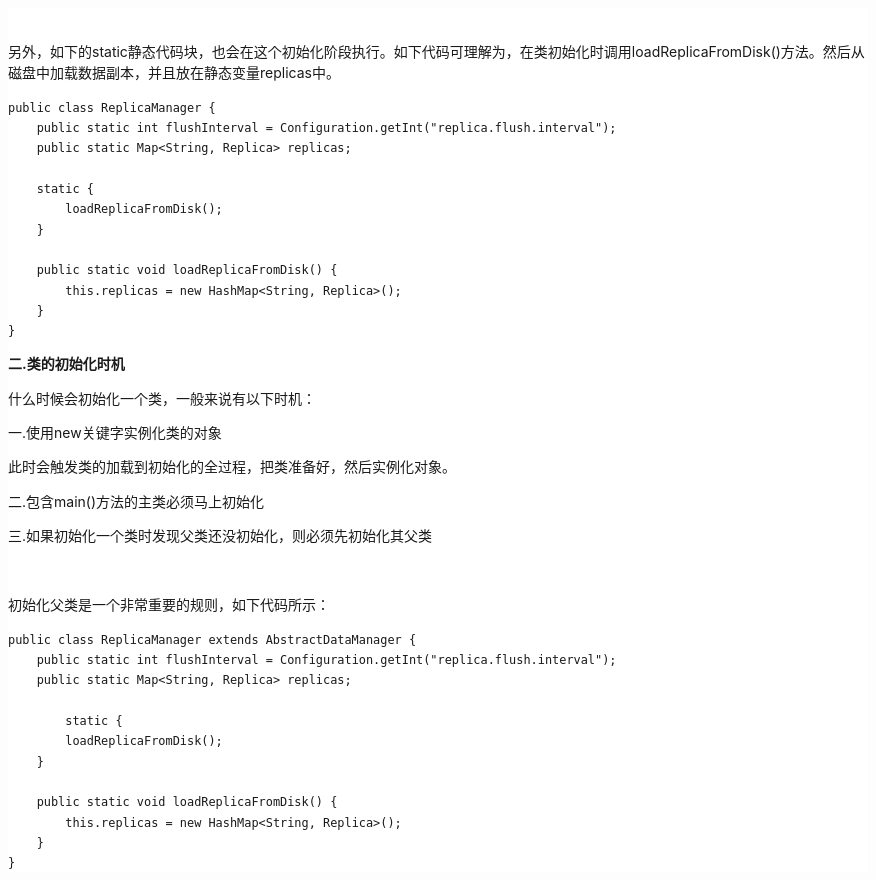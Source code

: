 
 


另外，如下的static静态代码块，也会在这个初始化阶段执行。如下代码可理解为，在类初始化时调用loadReplicaFromDisk()方法。然后从磁盘中加载数据副本，并且放在静态变量replicas中。



```
public class ReplicaManager {
    public static int flushInterval = Configuration.getInt("replica.flush.interval");
    public static Map<String, Replica> replicas;

    static {
        loadReplicaFromDisk();
    }

    public static void loadReplicaFromDisk() {
        this.replicas = new HashMap<String, Replica>();
    }
}
```

**二.类的初始化时机**


什么时候会初始化一个类，一般来说有以下时机：


一.使用new关键字实例化类的对象


此时会触发类的加载到初始化的全过程，把类准备好，然后实例化对象。


二.包含main()方法的主类必须马上初始化


三.如果初始化一个类时发现父类还没初始化，则必须先初始化其父类


 


初始化父类是一个非常重要的规则，如下代码所示：



```
public class ReplicaManager extends AbstractDataManager {
    public static int flushInterval = Configuration.getInt("replica.flush.interval");
    public static Map<String, Replica> replicas;
   
		static {
        loadReplicaFromDisk();
    }

    public static void loadReplicaFromDisk() {
        this.replicas = new HashMap<String, Replica>();
    }
}
```
